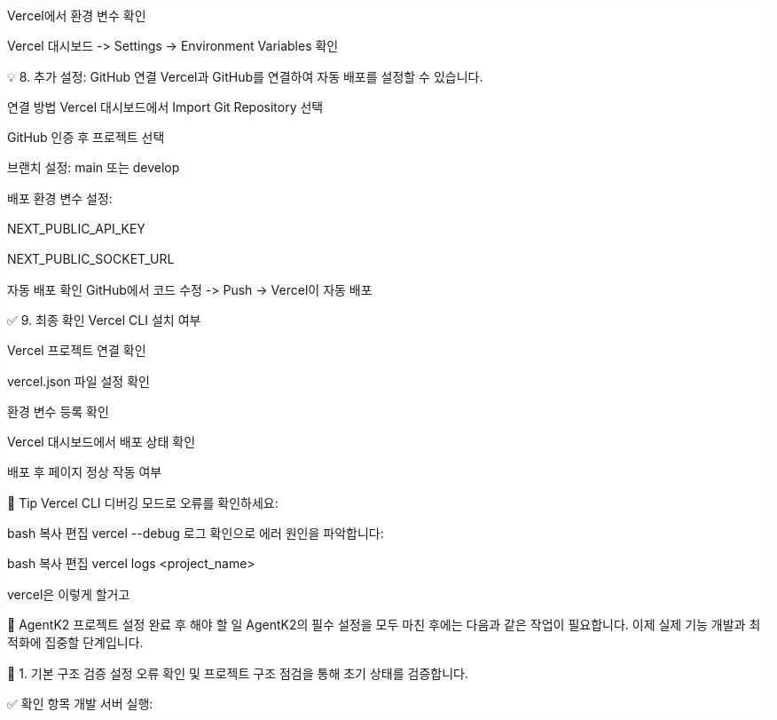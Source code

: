 Vercel에서 환경 변수 확인

Vercel 대시보드 -> Settings -> Environment Variables 확인

💡 8. 추가 설정: GitHub 연결
Vercel과 GitHub를 연결하여 자동 배포를 설정할 수 있습니다.

연결 방법
Vercel 대시보드에서 Import Git Repository 선택

GitHub 인증 후 프로젝트 선택

브랜치 설정: main 또는 develop

배포 환경 변수 설정:

NEXT_PUBLIC_API_KEY

NEXT_PUBLIC_SOCKET_URL

자동 배포 확인
GitHub에서 코드 수정 -> Push -> Vercel이 자동 배포

✅ 9. 최종 확인
 Vercel CLI 설치 여부

 Vercel 프로젝트 연결 확인

 vercel.json 파일 설정 확인

 환경 변수 등록 확인

 Vercel 대시보드에서 배포 상태 확인

 배포 후 페이지 정상 작동 여부

🚦 Tip
Vercel CLI 디버깅 모드로 오류를 확인하세요:

bash
복사
편집
vercel --debug
로그 확인으로 에러 원인을 파악합니다:

bash
복사
편집
vercel logs <project_name>


vercel은 이렇게 할거고

🌟 AgentK2 프로젝트 설정 완료 후 해야 할 일
AgentK2의 필수 설정을 모두 마친 후에는 다음과 같은 작업이 필요합니다.
이제 실제 기능 개발과 최적화에 집중할 단계입니다.

📝 1. 기본 구조 검증
설정 오류 확인 및 프로젝트 구조 점검을 통해 초기 상태를 검증합니다.

✅ 확인 항목
개발 서버 실행:
